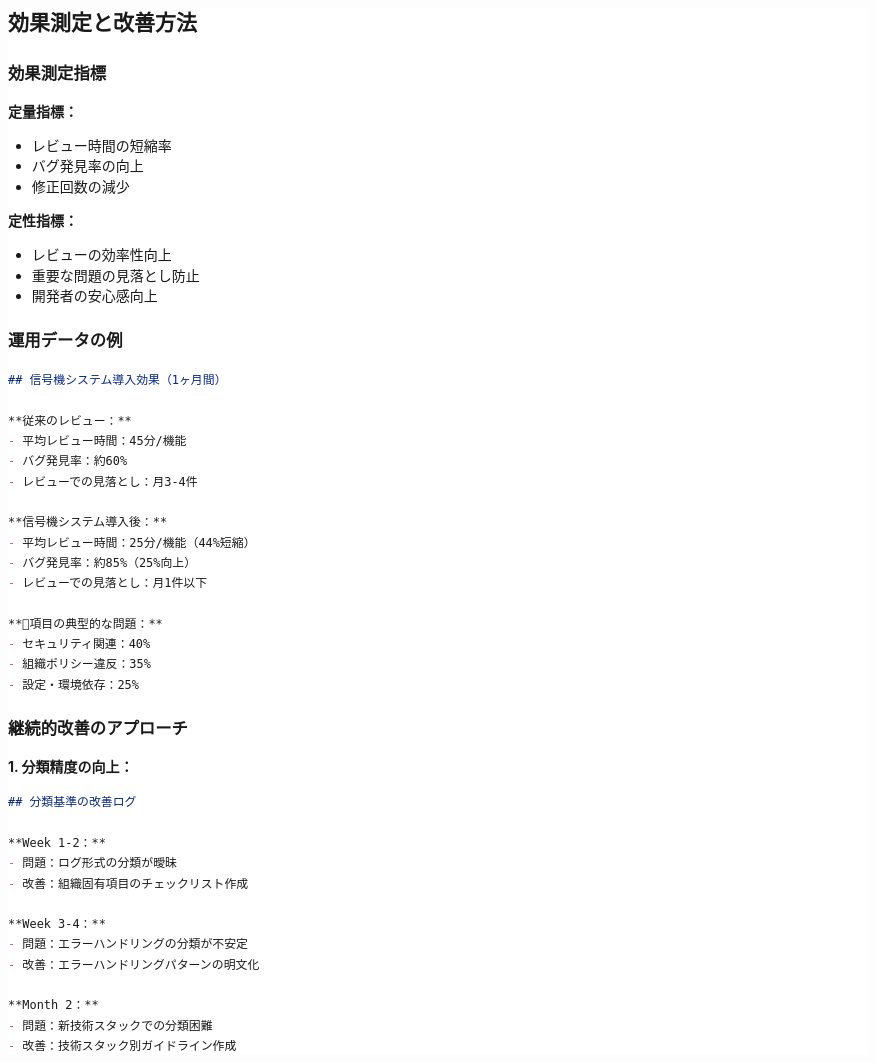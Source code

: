 ## 効果測定と改善方法

### 効果測定指標

**定量指標：**
- レビュー時間の短縮率
- バグ発見率の向上
- 修正回数の減少

**定性指標：**
- レビューの効率性向上
- 重要な問題の見落とし防止
- 開発者の安心感向上

### 運用データの例

```markdown
## 信号機システム導入効果（1ヶ月間）

**従来のレビュー：**
- 平均レビュー時間：45分/機能
- バグ発見率：約60%
- レビューでの見落とし：月3-4件

**信号機システム導入後：**
- 平均レビュー時間：25分/機能（44%短縮）
- バグ発見率：約85%（25%向上）
- レビューでの見落とし：月1件以下

**🔴項目の典型的な問題：**
- セキュリティ関連：40%
- 組織ポリシー違反：35%
- 設定・環境依存：25%
```

### 継続的改善のアプローチ

**1. 分類精度の向上：**
```markdown
## 分類基準の改善ログ

**Week 1-2：**
- 問題：ログ形式の分類が曖昧
- 改善：組織固有項目のチェックリスト作成

**Week 3-4：**
- 問題：エラーハンドリングの分類が不安定
- 改善：エラーハンドリングパターンの明文化

**Month 2：**
- 問題：新技術スタックでの分類困難
- 改善：技術スタック別ガイドライン作成
```
